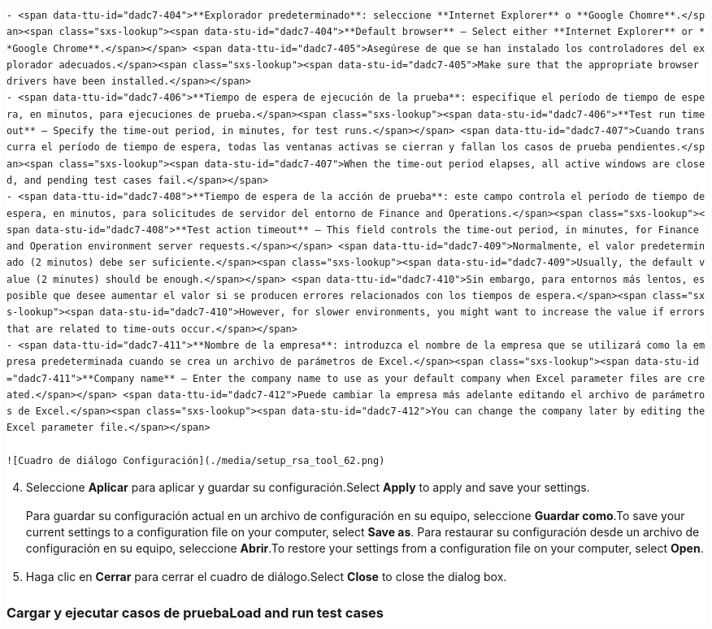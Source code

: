     - <span data-ttu-id="dadc7-404">**Explorador predeterminado**: seleccione **Internet Explorer** o **Google Chomre**.</span><span class="sxs-lookup"><span data-stu-id="dadc7-404">**Default browser** – Select either **Internet Explorer** or **Google Chrome**.</span></span> <span data-ttu-id="dadc7-405">Asegúrese de que se han instalado los controladores del explorador adecuados.</span><span class="sxs-lookup"><span data-stu-id="dadc7-405">Make sure that the appropriate browser drivers have been installed.</span></span>
    - <span data-ttu-id="dadc7-406">**Tiempo de espera de ejecución de la prueba**: especifique el período de tiempo de espera, en minutos, para ejecuciones de prueba.</span><span class="sxs-lookup"><span data-stu-id="dadc7-406">**Test run timeout** – Specify the time-out period, in minutes, for test runs.</span></span> <span data-ttu-id="dadc7-407">Cuando transcurra el período de tiempo de espera, todas las ventanas activas se cierran y fallan los casos de prueba pendientes.</span><span class="sxs-lookup"><span data-stu-id="dadc7-407">When the time-out period elapses, all active windows are closed, and pending test cases fail.</span></span>
    - <span data-ttu-id="dadc7-408">**Tiempo de espera de la acción de prueba**: este campo controla el período de tiempo de espera, en minutos, para solicitudes de servidor del entorno de Finance and Operations.</span><span class="sxs-lookup"><span data-stu-id="dadc7-408">**Test action timeout** – This field controls the time-out period, in minutes, for Finance and Operation environment server requests.</span></span> <span data-ttu-id="dadc7-409">Normalmente, el valor predeterminado (2 minutos) debe ser suficiente.</span><span class="sxs-lookup"><span data-stu-id="dadc7-409">Usually, the default value (2 minutes) should be enough.</span></span> <span data-ttu-id="dadc7-410">Sin embargo, para entornos más lentos, es posible que desee aumentar el valor si se producen errores relacionados con los tiempos de espera.</span><span class="sxs-lookup"><span data-stu-id="dadc7-410">However, for slower environments, you might want to increase the value if errors that are related to time-outs occur.</span></span>
    - <span data-ttu-id="dadc7-411">**Nombre de la empresa**: introduzca el nombre de la empresa que se utilizará como la empresa predeterminada cuando se crea un archivo de parámetros de Excel.</span><span class="sxs-lookup"><span data-stu-id="dadc7-411">**Company name** – Enter the company name to use as your default company when Excel parameter files are created.</span></span> <span data-ttu-id="dadc7-412">Puede cambiar la empresa más adelante editando el archivo de parámetros de Excel.</span><span class="sxs-lookup"><span data-stu-id="dadc7-412">You can change the company later by editing the Excel parameter file.</span></span>

    ![Cuadro de diálogo Configuración](./media/setup_rsa_tool_62.png)

4. <span data-ttu-id="dadc7-414">Seleccione **Aplicar** para aplicar y guardar su configuración.</span><span class="sxs-lookup"><span data-stu-id="dadc7-414">Select **Apply** to apply and save your settings.</span></span>

    <span data-ttu-id="dadc7-415">Para guardar su configuración actual en un archivo de configuración en su equipo, seleccione **Guardar como**.</span><span class="sxs-lookup"><span data-stu-id="dadc7-415">To save your current settings to a configuration file on your computer, select **Save as**.</span></span> <span data-ttu-id="dadc7-416">Para restaurar su configuración desde un archivo de configuración en su equipo, seleccione **Abrir**.</span><span class="sxs-lookup"><span data-stu-id="dadc7-416">To restore your settings from a configuration file on your computer, select **Open**.</span></span>

5. <span data-ttu-id="dadc7-417">Haga clic en **Cerrar** para cerrar el cuadro de diálogo.</span><span class="sxs-lookup"><span data-stu-id="dadc7-417">Select **Close** to close the dialog box.</span></span>

### <a name="load-and-run-test-cases"></a><span data-ttu-id="dadc7-418">Cargar y ejecutar casos de prueba</span><span class="sxs-lookup"><span data-stu-id="dadc7-418">Load and run test cases</span></span>
